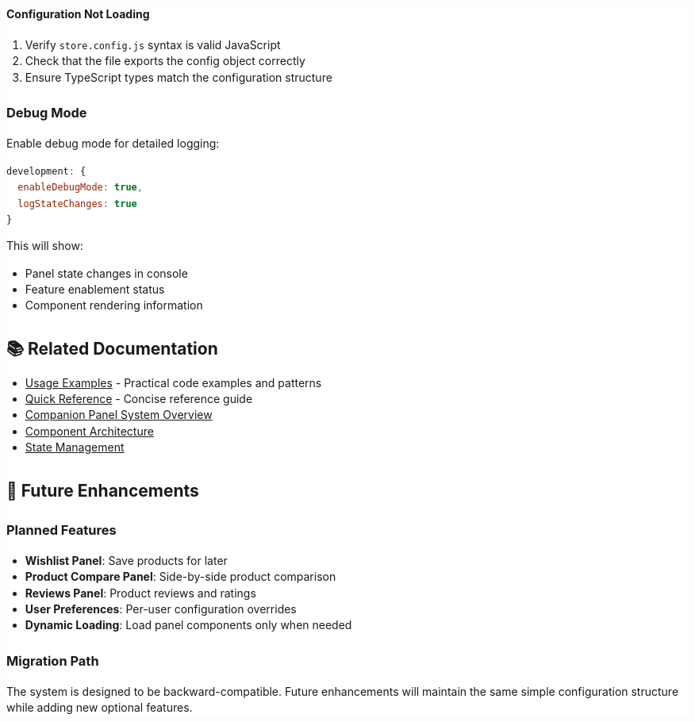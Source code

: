 #### Configuration Not Loading
1. Verify `store.config.js` syntax is valid JavaScript
2. Check that the file exports the config object correctly
3. Ensure TypeScript types match the configuration structure

### Debug Mode

Enable debug mode for detailed logging:

```javascript
development: {
  enableDebugMode: true,
  logStateChanges: true
}
```

This will show:
- Panel state changes in console
- Feature enablement status
- Component rendering information

## 📚 Related Documentation

- [Usage Examples](./examples.md) - Practical code examples and patterns
- [Quick Reference](./README.md) - Concise reference guide
- [Companion Panel System Overview](../COMPANION-PANEL-SYSTEM.md)
- [Component Architecture](../components/index.md)
- [State Management](../state-management/index.md)

## 🔮 Future Enhancements

### Planned Features
- **Wishlist Panel**: Save products for later
- **Product Compare Panel**: Side-by-side product comparison
- **Reviews Panel**: Product reviews and ratings
- **User Preferences**: Per-user configuration overrides
- **Dynamic Loading**: Load panel components only when needed

### Migration Path
The system is designed to be backward-compatible. Future enhancements will maintain the same simple configuration structure while adding new optional features.
